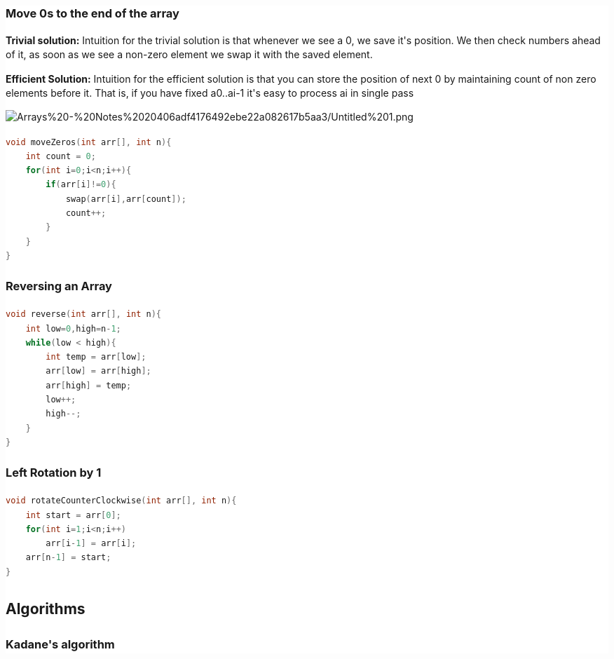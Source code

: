 ### Move 0s to the end of the array

**Trivial solution:** Intuition for the trivial solution is that whenever we see a 0, we save it's position. We then check numbers ahead of it, as soon as we see a non-zero element we swap it with the saved element.

**Efficient Solution:** Intuition for the efficient solution is that you can store the position of next 0 by maintaining count of non zero elements before it. That is, if you have fixed a0..ai-1 it's easy to process ai in single pass

![Arrays%20-%20Notes%2020406adf4176492ebe22a082617b5aa3/Untitled%201.png](Arrays%20-%20Notes%2020406adf4176492ebe22a082617b5aa3/Untitled%201.png)

```cpp
void moveZeros(int arr[], int n){
	int count = 0;
	for(int i=0;i<n;i++){
		if(arr[i]!=0){
			swap(arr[i],arr[count]);
			count++;
		}
	}
}
```

### Reversing an Array

```cpp
void reverse(int arr[], int n){
	int low=0,high=n-1;
	while(low < high){
		int temp = arr[low];
		arr[low] = arr[high];
		arr[high] = temp;
		low++;
		high--;
	}
}
```

### Left Rotation by 1

```cpp
void rotateCounterClockwise(int arr[], int n){
	int start = arr[0];
	for(int i=1;i<n;i++)
		arr[i-1] = arr[i];
	arr[n-1] = start;
}
```

## Algorithms

### Kadane's algorithm
